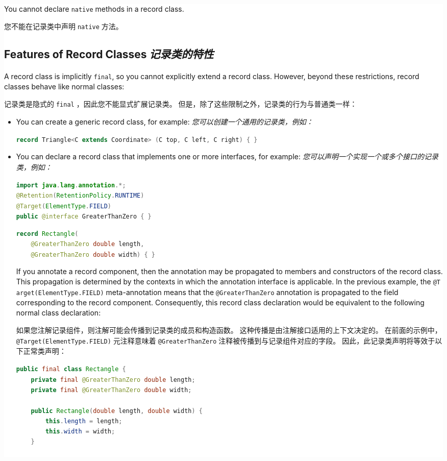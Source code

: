 
You cannot declare `native` methods in a record class.


您不能在记录类中声明 `native` 方法。


## Features of Record Classes _记录类的特性_


A record class is implicitly `final`, so you cannot explicitly extend a record class. 
However, beyond these restrictions, record classes behave like normal classes:


记录类是隐式的 `final` ，因此您不能显式扩展记录类。
但是，除了这些限制之外，记录类的行为与普通类一样：

* You can create a generic record class, for example: _您可以创建一个通用的记录类，例如：_

    ```java
    record Triangle<C extends Coordinate> (C top, C left, C right) { }
    ```

* You can declare a record class that implements one or more interfaces, for example: _您可以声明一个实现一个或多个接口的记录类，例如：_

    ```java
    import java.lang.annotation.*;
    @Retention(RetentionPolicy.RUNTIME)
    @Target(ElementType.FIELD)
    public @interface GreaterThanZero { }
    ```

    ```java
    record Rectangle(
        @GreaterThanZero double length,
        @GreaterThanZero double width) { }
    ```

    If you annotate a record component, then the annotation may be propagated to members and constructors of the record class. 
    This propagation is determined by the contexts in which the annotation interface is applicable. 
    In the previous example, the `@Target(ElementType.FIELD)` meta-annotation means that the `@GreaterThanZero` annotation is propagated to the field corresponding to the record component. 
    Consequently, this record class declaration would be equivalent to the following normal class declaration:

    如果您注解记录组件，则注解可能会传播到记录类的成员和构造函数。
    这种传播是由注解接口适用的上下文决定的。
    在前面的示例中， `@Target(ElementType.FIELD)` 元注释意味着 `@GreaterThanZero` 注释被传播到与记录组件对应的字段。
    因此，此记录类声明将等效于以下正常类声明：

    ```java
    public final class Rectangle {
        private final @GreaterThanZero double length;
        private final @GreaterThanZero double width;
        
        public Rectangle(double length, double width) {
            this.length = length;
            this.width = width;
        }
        